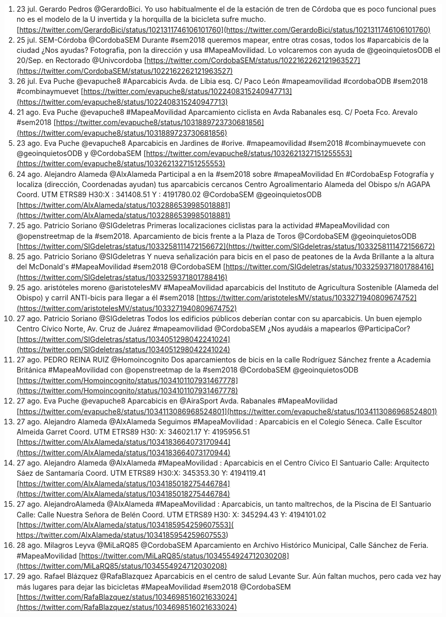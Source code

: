 1. 23 jul. Gerardo Pedros @GerardoBici. Yo uso habitualmente el de la estación de tren de Córdoba que es poco funcional pues no es el modelo de la U invertida y la horquilla de la bicicleta sufre mucho. [https://twitter.com/GerardoBici/status/1021311746106101760](https://twitter.com/GerardoBici/status/1021311746106101760)
2. 25 jul. SEM-Córdoba @CordobaSEM Durante #sem2018 queremos mapear, entre otras cosas, todos los #aparcabicis de la ciudad ¿Nos ayudas? Fotografia, pon la dirección y usa #MapeaMovilidad. Lo volcaremos con ayuda de @geoinquietosODB el 20/Sep. en Rectorado @Univcordoba [https://twitter.com/CordobaSEM/status/1022162262121963527](https://twitter.com/CordobaSEM/status/1022162262121963527)
3. 26 jul. Eva Puche @evapuche8 #Aparcabicis Avda. de Libia esq. C/ Paco León #mapeamovilidad #cordobaODB #sem2018 #combinaymuevet [https://twitter.com/evapuche8/status/1022408315240947713](https://twitter.com/evapuche8/status/1022408315240947713)
4. 21 ago. Eva Puche @evapuche8 #MapeaMovilidad Aparcamiento ciclista en Avda Rabanales esq. C/ Poeta Fco. Arevalo #sem2018 [https://twitter.com/evapuche8/status/1031889723730681856](https://twitter.com/evapuche8/status/1031889723730681856)
5. 23 ago. Eva Puche @evapuche8 Aparcabicis en Jardines de #orive. #mapeamovilidad #sem2018 #combinaymuevete con @geoinquietosODB y @CordobaSEM [https://twitter.com/evapuche8/status/1032621327151255553](https://twitter.com/evapuche8/status/1032621327151255553)
6. 24 ago. Alejandro Alameda @AlxAlameda Participal a en la #sem2018 sobre #mapeaMovilidad En #CordobaEsp Fotografía y localiza (dirección, Coordenadas ayudan) tus aparcabicis cercanos Centro Agroalimentario Alameda del Obispo s/n AGAPA Coord. UTM ETRS89 H30:X : 341408.51 Y : 4191780.02 @CordobaSEM @geoinquietosODB [https://twitter.com/AlxAlameda/status/1032886539985018881](https://twitter.com/AlxAlameda/status/1032886539985018881)
7. 25 ago. Patricio Soriano @SIGdeletras Primeras localizaciones ciclistas para la actividad #MapeaMovilidad con @openstreetmap de la #sem2018. Aparcamiento de bicis frente a la Plaza de Toros @CordobaSEM @geoinquietosODB [https://twitter.com/SIGdeletras/status/1033258111472156672](https://twitter.com/SIGdeletras/status/1033258111472156672)
8. 25 ago. Patricio Soriano @SIGdeletras Y nueva señalización para bicis en el paso de peatones de la Avda Brillante a la altura del McDonald's #MapeaMovilidad #sem2018 @CordobaSEM [https://twitter.com/SIGdeletras/status/1033259371801788416](https://twitter.com/SIGdeletras/status/1033259371801788416)
9.  25 ago. aristóteles moreno @aristotelesMV #MapeaMovilidad aparcabicis del Instituto de Agricultura Sostenible (Alameda del Obispo) y carril ANTI-bicis para llegar a él #sem2018 [https://twitter.com/aristotelesMV/status/1033271940809674752](https://twitter.com/aristotelesMV/status/1033271940809674752)
10. 27 ago. Patricio Soriano @SIGdeletras Todos los edificios públicos deberían contar con su aparcabicis. Un buen ejemplo Centro Cívico Norte, Av. Cruz de Juárez #mapeamovilidad @CordobaSEM ¿Nos ayudáis a mapearlos @ParticipaCor? [https://twitter.com/SIGdeletras/status/1034051298042241024](https://twitter.com/SIGdeletras/status/1034051298042241024)
11. 27 ago. PEDRO REINA RUIZ @Homoincognito Dos aparcamientos de bicis en la calle Rodríguez Sánchez frente a Academia Británica #MapeaMovilidad con @openstreetmap de la #sem2018 @CordobaSEM @geoinquietosODB [https://twitter.com/Homoincognito/status/1034101107931467778](https://twitter.com/Homoincognito/status/1034101107931467778)
12. 27 ago. Eva Puche @evapuche8 Aparcabicis en @AiraSport Avda. Rabanales #MapeaMovilidad [https://twitter.com/evapuche8/status/1034113086968524801](https://twitter.com/evapuche8/status/1034113086968524801)
13. 27 ago. Alejandro Alameda @AlxAlameda Seguimos  #MapeaMovilidad : Aparcabicis en el Colegio Séneca. Calle Escultor Almeida Garret Coord. UTM ETRS89 H30: X: 346021.17 Y: 4195956.51 [https://twitter.com/AlxAlameda/status/1034183664073170944](https://twitter.com/AlxAlameda/status/1034183664073170944)
14. 27 ago. Alejandro Alameda @AlxAlameda #MapeaMovilidad : Aparcabicis en el Centro Cívico El Santuario Calle: Arquitecto Sáez de Santamaría Coord. UTM ETRS89 H30:X: 345353.30 Y: 4194119.41 [https://twitter.com/AlxAlameda/status/1034185018275446784](https://twitter.com/AlxAlameda/status/1034185018275446784)
15. 27 ago. AlejandroAlameda @AlxAlameda #MapeaMovilidad : Aparcabicis, un tanto maltrechos, de la Piscina de El Santuario Calle: Calle Nuestra Señora de Belén Coord. UTM ETRS89 H30: X: 345294.43 Y: 4194101.02 [https://twitter.com/AlxAlameda/status/1034185954259607553]( https://twitter.com/AlxAlameda/status/1034185954259607553)
16. 28 ago. Milagros Leyva @MiLaRQ85 @CordobaSEM Aparcamiento en Archivo Histórico Municipal, Calle Sánchez de Feria. #MapeaMovilidad [https://twitter.com/MiLaRQ85/status/1034554924712030208](https://twitter.com/MiLaRQ85/status/1034554924712030208)
17. 29 ago. Rafael Blázquez @RafaBlazquez Aparcabicis en el centro de salud Levante Sur. Aún faltan muchos, pero cada vez hay más lugares para dejar las bicicletas #MapeaMovilidad #sem2018 @CordobaSEM  [https://twitter.com/RafaBlazquez/status/1034698516021633024](https://twitter.com/RafaBlazquez/status/1034698516021633024)